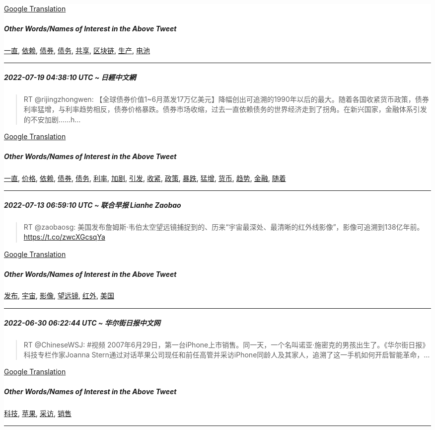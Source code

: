 [Google Translation](https://translate.google.com/?hi=en&tab=TT&sl=zh-CN&tl=en&op=translate&text=RT+%40rijingzhongwen%3A+%E3%80%90%E8%BD%A6%E8%BD%BD%E7%94%B5%E6%B1%A0%E5%87%BA%E5%8F%B0%E5%9B%BD%E9%99%85%E6%A0%87%E5%87%86%EF%BC%8C%E5%8C%BA%E5%9D%97%E9%93%BE%E5%85%B1%E4%BA%AB%E7%94%9F%E4%BA%A7%E5%B1%A5%E5%8E%86%E3%80%91%E9%99%8D%E5%B9%85%E5%88%9B%E5%87%BA%E5%8F%AF%E8%BF%BD%E6%BA%AF%E7%9A%841990%E5%B9%B4%E4%BB%A5%E5%90%8E%E7%9A%84%E6%9C%80%E5%A4%A7%E3%80%82%E5%80%BA%E5%88%B8%E5%B8%82%E5%9C%BA%E6%94%B6%E7%BC%A9%EF%BC%8C%E8%BF%87%E5%8E%BB%E4%B8%80%E7%9B%B4%E4%BE%9D%E8%B5%96%E5%80%BA%E5%8A%A1%E7%9A%84%E4%B8%96%E7%95%8C%E7%BB%8F%E6%B5%8E%E8%B5%B0%E5%88%B0%E6%8B%90%E8%A7%92%E2%80%A6%E2%80%A6https%3A%2F%2Ft.co%2FQb2PilI1y3)
##### Other Words/Names of Interest in the Above Tweet
[一直](一直.md), [依赖](依赖.md), [债券](债券.md), [债务](债务.md), [共享](共享.md), [区块链](区块链.md), [生产](生产.md), [电池](电池.md)
___
##### 2022-07-19 04:38:10 UTC ~ 日經中文網
> RT @rijingzhongwen: 【全球债券价值1~6月蒸发17万亿美元】降幅创出可追溯的1990年以后的最大。随着各国收紧货币政策，债券利率猛增，与利率趋势相反，债券价格暴跌。债券市场收缩，过去一直依赖债务的世界经济走到了拐角。在新兴国家，金融体系引发的不安加剧……h…

[Google Translation](https://translate.google.com/?hi=en&tab=TT&sl=zh-CN&tl=en&op=translate&text=RT+%40rijingzhongwen%3A+%E3%80%90%E5%85%A8%E7%90%83%E5%80%BA%E5%88%B8%E4%BB%B7%E5%80%BC1~6%E6%9C%88%E8%92%B8%E5%8F%9117%E4%B8%87%E4%BA%BF%E7%BE%8E%E5%85%83%E3%80%91%E9%99%8D%E5%B9%85%E5%88%9B%E5%87%BA%E5%8F%AF%E8%BF%BD%E6%BA%AF%E7%9A%841990%E5%B9%B4%E4%BB%A5%E5%90%8E%E7%9A%84%E6%9C%80%E5%A4%A7%E3%80%82%E9%9A%8F%E7%9D%80%E5%90%84%E5%9B%BD%E6%94%B6%E7%B4%A7%E8%B4%A7%E5%B8%81%E6%94%BF%E7%AD%96%EF%BC%8C%E5%80%BA%E5%88%B8%E5%88%A9%E7%8E%87%E7%8C%9B%E5%A2%9E%EF%BC%8C%E4%B8%8E%E5%88%A9%E7%8E%87%E8%B6%8B%E5%8A%BF%E7%9B%B8%E5%8F%8D%EF%BC%8C%E5%80%BA%E5%88%B8%E4%BB%B7%E6%A0%BC%E6%9A%B4%E8%B7%8C%E3%80%82%E5%80%BA%E5%88%B8%E5%B8%82%E5%9C%BA%E6%94%B6%E7%BC%A9%EF%BC%8C%E8%BF%87%E5%8E%BB%E4%B8%80%E7%9B%B4%E4%BE%9D%E8%B5%96%E5%80%BA%E5%8A%A1%E7%9A%84%E4%B8%96%E7%95%8C%E7%BB%8F%E6%B5%8E%E8%B5%B0%E5%88%B0%E4%BA%86%E6%8B%90%E8%A7%92%E3%80%82%E5%9C%A8%E6%96%B0%E5%85%B4%E5%9B%BD%E5%AE%B6%EF%BC%8C%E9%87%91%E8%9E%8D%E4%BD%93%E7%B3%BB%E5%BC%95%E5%8F%91%E7%9A%84%E4%B8%8D%E5%AE%89%E5%8A%A0%E5%89%A7%E2%80%A6%E2%80%A6h%E2%80%A6)
##### Other Words/Names of Interest in the Above Tweet
[一直](一直.md), [价格](价格.md), [依赖](依赖.md), [债券](债券.md), [债务](债务.md), [利率](利率.md), [加剧](加剧.md), [引发](引发.md), [收紧](收紧.md), [政策](政策.md), [暴跌](暴跌.md), [猛增](猛增.md), [货币](货币.md), [趋势](趋势.md), [金融](金融.md), [随着](随着.md)
___
##### 2022-07-13 06:59:10 UTC ~ 联合早报 Lianhe Zaobao
> RT @zaobaosg: 美国发布詹姆斯·韦伯太空望远镜捕捉到的、历来“宇宙最深处、最清晰的红外线影像”，影像可追溯到138亿年前。https://t.co/zwcXGcsqYa

[Google Translation](https://translate.google.com/?hi=en&tab=TT&sl=zh-CN&tl=en&op=translate&text=RT+%40zaobaosg%3A+%E7%BE%8E%E5%9B%BD%E5%8F%91%E5%B8%83%E8%A9%B9%E5%A7%86%E6%96%AF%C2%B7%E9%9F%A6%E4%BC%AF%E5%A4%AA%E7%A9%BA%E6%9C%9B%E8%BF%9C%E9%95%9C%E6%8D%95%E6%8D%89%E5%88%B0%E7%9A%84%E3%80%81%E5%8E%86%E6%9D%A5%E2%80%9C%E5%AE%87%E5%AE%99%E6%9C%80%E6%B7%B1%E5%A4%84%E3%80%81%E6%9C%80%E6%B8%85%E6%99%B0%E7%9A%84%E7%BA%A2%E5%A4%96%E7%BA%BF%E5%BD%B1%E5%83%8F%E2%80%9D%EF%BC%8C%E5%BD%B1%E5%83%8F%E5%8F%AF%E8%BF%BD%E6%BA%AF%E5%88%B0138%E4%BA%BF%E5%B9%B4%E5%89%8D%E3%80%82https%3A%2F%2Ft.co%2FzwcXGcsqYa)
##### Other Words/Names of Interest in the Above Tweet
[发布](发布.md), [宇宙](宇宙.md), [影像](影像.md), [望远镜](望远镜.md), [红外](红外.md), [美国](美国.md)
___
##### 2022-06-30 06:22:44 UTC ~ 华尔街日报中文网
> RT @ChineseWSJ: #视频 2007年6月29日，第一台iPhone上市销售。同一天，一个名叫诺亚·施密克的男孩出生了。《华尔街日报》科技专栏作家Joanna Stern通过对话苹果公司现任和前任高管并采访iPhone同龄人及其家人，追溯了这一手机如何开启智能革命，…

[Google Translation](https://translate.google.com/?hi=en&tab=TT&sl=zh-CN&tl=en&op=translate&text=RT+%40ChineseWSJ%3A+%23%E8%A7%86%E9%A2%91+2007%E5%B9%B46%E6%9C%8829%E6%97%A5%EF%BC%8C%E7%AC%AC%E4%B8%80%E5%8F%B0iPhone%E4%B8%8A%E5%B8%82%E9%94%80%E5%94%AE%E3%80%82%E5%90%8C%E4%B8%80%E5%A4%A9%EF%BC%8C%E4%B8%80%E4%B8%AA%E5%90%8D%E5%8F%AB%E8%AF%BA%E4%BA%9A%C2%B7%E6%96%BD%E5%AF%86%E5%85%8B%E7%9A%84%E7%94%B7%E5%AD%A9%E5%87%BA%E7%94%9F%E4%BA%86%E3%80%82%E3%80%8A%E5%8D%8E%E5%B0%94%E8%A1%97%E6%97%A5%E6%8A%A5%E3%80%8B%E7%A7%91%E6%8A%80%E4%B8%93%E6%A0%8F%E4%BD%9C%E5%AE%B6Joanna+Stern%E9%80%9A%E8%BF%87%E5%AF%B9%E8%AF%9D%E8%8B%B9%E6%9E%9C%E5%85%AC%E5%8F%B8%E7%8E%B0%E4%BB%BB%E5%92%8C%E5%89%8D%E4%BB%BB%E9%AB%98%E7%AE%A1%E5%B9%B6%E9%87%87%E8%AE%BFiPhone%E5%90%8C%E9%BE%84%E4%BA%BA%E5%8F%8A%E5%85%B6%E5%AE%B6%E4%BA%BA%EF%BC%8C%E8%BF%BD%E6%BA%AF%E4%BA%86%E8%BF%99%E4%B8%80%E6%89%8B%E6%9C%BA%E5%A6%82%E4%BD%95%E5%BC%80%E5%90%AF%E6%99%BA%E8%83%BD%E9%9D%A9%E5%91%BD%EF%BC%8C%E2%80%A6)
##### Other Words/Names of Interest in the Above Tweet
[科技](科技.md), [苹果](苹果.md), [采访](采访.md), [销售](销售.md)
___